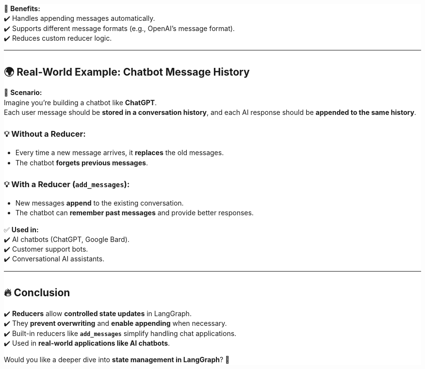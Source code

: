 📌 **Benefits:**  
✔️ Handles appending messages automatically.  
✔️ Supports different message formats (e.g., OpenAI’s message format).  
✔️ Reduces custom reducer logic.  

---

## 🌍 **Real-World Example: Chatbot Message History**
📌 **Scenario:**  
Imagine you’re building a chatbot like **ChatGPT**.  
Each user message should be **stored in a conversation history**, and each AI response should be **appended to the same history**.

### 💡 **Without a Reducer:**
- Every time a new message arrives, it **replaces** the old messages.
- The chatbot **forgets previous messages**.

### 💡 **With a Reducer (`add_messages`):**
- New messages **append** to the existing conversation.
- The chatbot can **remember past messages** and provide better responses.

✅ **Used in:**  
✔️ AI chatbots (ChatGPT, Google Bard).  
✔️ Customer support bots.  
✔️ Conversational AI assistants.  

---

## 🔥 **Conclusion**
✔️ **Reducers** allow **controlled state updates** in LangGraph.  
✔️ They **prevent overwriting** and **enable appending** when necessary.  
✔️ Built-in reducers like **`add_messages`** simplify handling chat applications.  
✔️ Used in **real-world applications like AI chatbots**.

Would you like a deeper dive into **state management in LangGraph**? 🚀